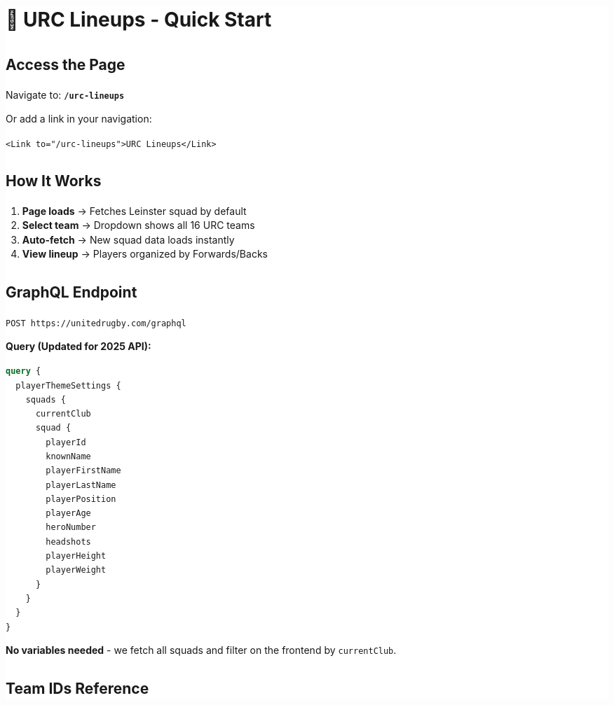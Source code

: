 # 🚀 URC Lineups - Quick Start

## Access the Page

Navigate to: **`/urc-lineups`**

Or add a link in your navigation:
```tsx
<Link to="/urc-lineups">URC Lineups</Link>
```

## How It Works

1. **Page loads** → Fetches Leinster squad by default
2. **Select team** → Dropdown shows all 16 URC teams
3. **Auto-fetch** → New squad data loads instantly
4. **View lineup** → Players organized by Forwards/Backs

## GraphQL Endpoint

```
POST https://unitedrugby.com/graphql
```

**Query (Updated for 2025 API):**
```graphql
query {
  playerThemeSettings {
    squads {
      currentClub
      squad {
        playerId
        knownName
        playerFirstName
        playerLastName
        playerPosition
        playerAge
        heroNumber
        headshots
        playerHeight
        playerWeight
      }
    }
  }
}
```

**No variables needed** - we fetch all squads and filter on the frontend by `currentClub`.

## Team IDs Reference
